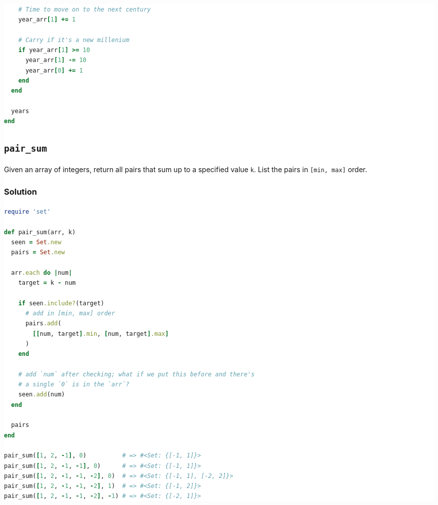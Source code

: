 ```ruby
    # Time to move on to the next century
    year_arr[1] += 1

    # Carry if it's a new millenium
    if year_arr[1] >= 10
      year_arr[1] -= 10
      year_arr[0] += 1
    end
  end

  years
end

```

[josh-meisel-handle]: https://github.com/joshuameisel

## `pair_sum`

Given an array of integers, return all pairs that sum up to a
specified value `k`. List the pairs in `[min, max]` order.

### Solution

```ruby
require 'set'

def pair_sum(arr, k)
  seen = Set.new
  pairs = Set.new

  arr.each do |num|
    target = k - num

    if seen.include?(target)
      # add in [min, max] order
      pairs.add(
        [[num, target].min, [num, target].max]
      )
    end

    # add `num` after checking; what if we put this before and there's
    # a single `0` is in the `arr`?
    seen.add(num)
  end

  pairs
end

pair_sum([1, 2, -1], 0)          # => #<Set: {[-1, 1]}>
pair_sum([1, 2, -1, -1], 0)      # => #<Set: {[-1, 1]}>
pair_sum([1, 2, -1, -1, -2], 0)  # => #<Set: {[-1, 1], [-2, 2]}>
pair_sum([1, 2, -1, -1, -2], 1)  # => #<Set: {[-1, 2]}>
pair_sum([1, 2, -1, -1, -2], -1) # => #<Set: {[-2, 1]}>
```


[routes]: ../../code-excerpts/routes.md
[bad-code]: ../../code-excerpts/bad-code.md